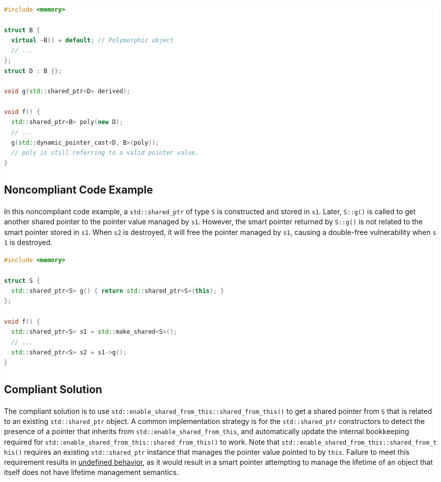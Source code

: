 ```cpp
#include <memory>

struct B {
  virtual ~B() = default; // Polymorphic object
  // ...
};
struct D : B {};

void g(std::shared_ptr<D> derived);

void f() {
  std::shared_ptr<B> poly(new D);
  // ...
  g(std::dynamic_pointer_cast<D, B>(poly));
  // poly is still referring to a valid pointer value.
}
```

## Noncompliant Code Example

In this noncompliant code example, a `std::shared_ptr` of type `S` is constructed and stored in `s1`. Later, `S::g()` is called to get another shared pointer to the pointer value managed by `s1`. However, the smart pointer returned by `S::g()` is not related to the smart pointer stored in `s1`. When `s2` is destroyed, it will free the pointer managed by `s1`, causing a double-free vulnerability when `s1` is destroyed.

```cpp
#include <memory>

struct S {
  std::shared_ptr<S> g() { return std::shared_ptr<S>(this); }    
};

void f() {
  std::shared_ptr<S> s1 = std::make_shared<S>();
  // ...
  std::shared_ptr<S> s2 = s1->g();
}
```

## Compliant Solution

The compliant solution is to use `std::enable_shared_from_this::shared_from_this()` to get a shared pointer from `S` that is related to an existing `std::shared_ptr` object. A common implementation strategy is for the `std::shared_ptr` constructors to detect the presence of a pointer that inherits from `std::enable_shared_from_this`, and automatically update the internal bookkeeping required for `std::enable_shared_from_this::shared_from_this()` to work. Note that `std::enable_shared_from_this::shared_from_this()` requires an existing `std::shared_ptr` instance that manages the pointer value pointed to by `this`. Failure to meet this requirement results in [undefined behavior](https://wiki.sei.cmu.edu/confluence/display/cplusplus/BB.+Definitions#BB.Definitions-undefinedbehavior), as it would result in a smart pointer attempting to manage the lifetime of an object that itself does not have lifetime management semantics.
